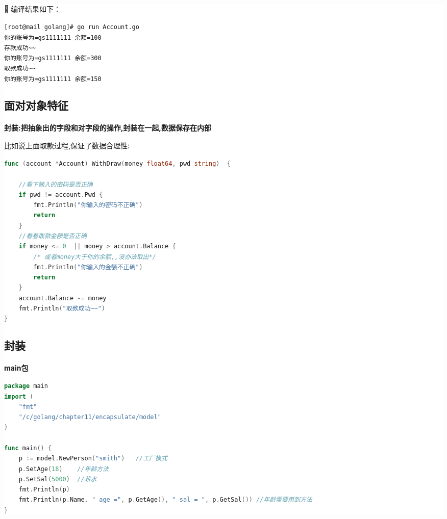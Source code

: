 🚀 编译结果如下：

```
[root@mail golang]# go run Account.go 
你的账号为=gs1111111 余额=100 
存款成功~~
你的账号为=gs1111111 余额=300 
取款成功~~
你的账号为=gs1111111 余额=150 

```





## 面对对象特征

**封装:把抽象出的字段和对字段的操作,封装在一起,数据保存在内部**

比如说上面取款过程,保证了数据合理性:

```go
func (account *Account) WithDraw(money float64, pwd string)  {

	//看下输入的密码是否正确
	if pwd != account.Pwd {
		fmt.Println("你输入的密码不正确")
		return 
	}
	//看看取款金额是否正确
	if money <= 0  || money > account.Balance {
        /* 或者money大于你的余额,,没办法取出*/
		fmt.Println("你输入的金额不正确")
		return 
	}
	account.Balance -= money
	fmt.Println("取款成功~~")
}
```



## 封装

**main包**

```go
package main
import (
	"fmt"
	"/c/golang/chapter11/encapsulate/model"
)

func main() {
	p := model.NewPerson("smith")   //工厂模式
	p.SetAge(18)    //年龄方法
	p.SetSal(5000)  //薪水
	fmt.Println(p)   
	fmt.Println(p.Name, " age =", p.GetAge(), " sal = ", p.GetSal()) //年龄需要用到方法
}
```
